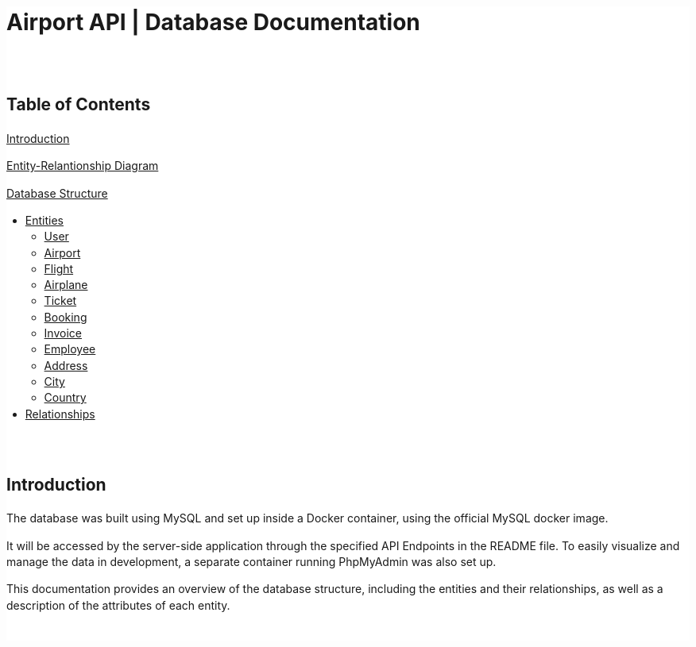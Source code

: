 # Airport API | Database Documentation

<br>

## Table of Contents
[Introduction](https://github.com/belrobledo/airportProject/blob/main/documentation-database.md#introduction)  

[Entity-Relantionship Diagram](https://github.com/belrobledo/airportProject/blob/main/documentation-database.md#entity-relantionship-diagram)

[Database Structure](https://github.com/belrobledo/airportProject/blob/main/documentation-database.md#database-structure)  
* [Entities](https://github.com/belrobledo/airportProject/blob/main/documentation-database.md#entities)
  * [User](https://github.com/belrobledo/airportProject/blob/main/documentation-database.md#user)
  * [Airport](https://github.com/belrobledo/airportProject/blob/main/documentation-database.md#airport)
  * [Flight](https://github.com/belrobledo/airportProject/blob/main/documentation-database.md#flight)
  * [Airplane](https://github.com/belrobledo/airportProject/blob/main/documentation-database.md#airplane)
  * [Ticket](https://github.com/belrobledo/airportProject/blob/main/documentation-database.md#ticket)
  * [Booking](https://github.com/belrobledo/airportProject/blob/main/documentation-database.md#booking)
  * [Invoice](https://github.com/belrobledo/airportProject/blob/main/documentation-database.md#invoice)
  * [Employee](https://github.com/belrobledo/airportProject/blob/main/documentation-database.md#employee)
  * [Address](https://github.com/belrobledo/airportProject/blob/main/documentation-database.md#address)
  * [City](https://github.com/belrobledo/airportProject/blob/main/documentation-database.md#city)
  * [Country](https://github.com/belrobledo/airportProject/blob/main/documentation-database.md#country)
* [Relationships](https://github.com/belrobledo/airportProject/blob/main/documentation-database.md#relationships) 

<br>

## Introduction

The database was built using MySQL and set up inside a Docker container, using the official MySQL docker image. 

It will be accessed by the server-side application through the specified API Endpoints in the README file. To easily visualize and manage the data in development, a separate container running PhpMyAdmin was also set up. 

This documentation provides an overview of the database structure, including the entities and their relationships, as well as a description of the attributes of each entity.

<br>
